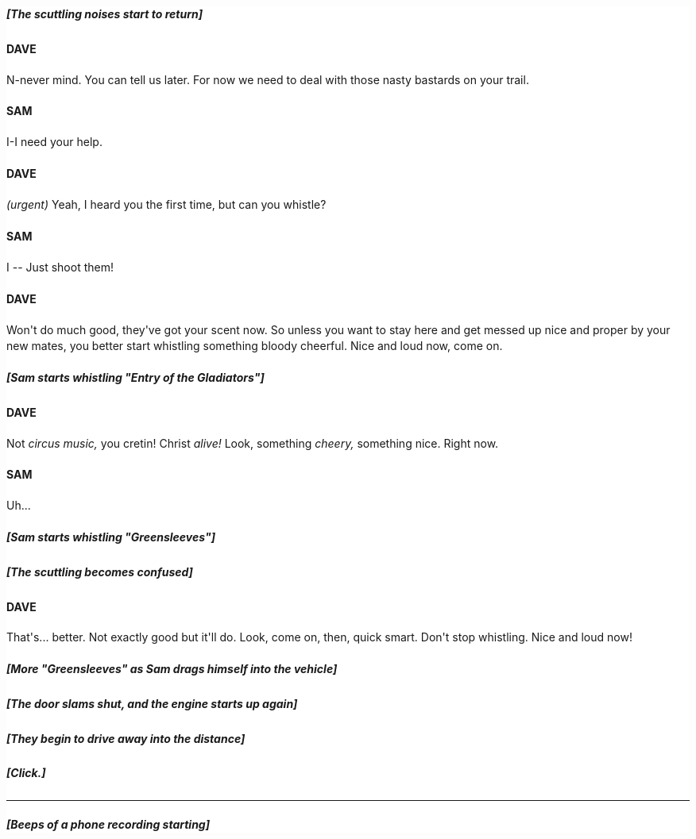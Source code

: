 ##### [The scuttling noises start to return]

#### DAVE

N-never mind. You can tell us later. For now we need to deal with those nasty bastards on your trail.

#### SAM

I-I need your help.

#### DAVE

_(urgent)_ Yeah, I heard you the first time, but can you whistle?

#### SAM

I -- Just shoot them!

#### DAVE

Won't do much good, they've got your scent now. So unless you want to stay here and get messed up nice and proper by your new mates, you better start whistling something bloody cheerful. Nice and loud now, come on.

##### [Sam starts whistling "Entry of the Gladiators"]

#### DAVE

Not *circus music,* you cretin! Christ *alive!* Look, something *cheery,* something nice. Right now.

#### SAM

Uh...

##### [Sam starts whistling "Greensleeves"]

##### [The scuttling becomes confused]

#### DAVE

That's... better. Not exactly good but it'll do. Look, come on, then, quick smart. Don't stop whistling. Nice and loud now!

##### [More "Greensleeves" as Sam drags himself into the vehicle]

##### [The door slams shut, and the engine starts up again]

##### [They begin to drive away into the distance]

##### [Click.]

---

##### [Beeps of a phone recording starting]


[^1]: Oddly, while the word here is clearly "Discard" in the actual episode, the official transcript marks it as "Upload" for this element only.